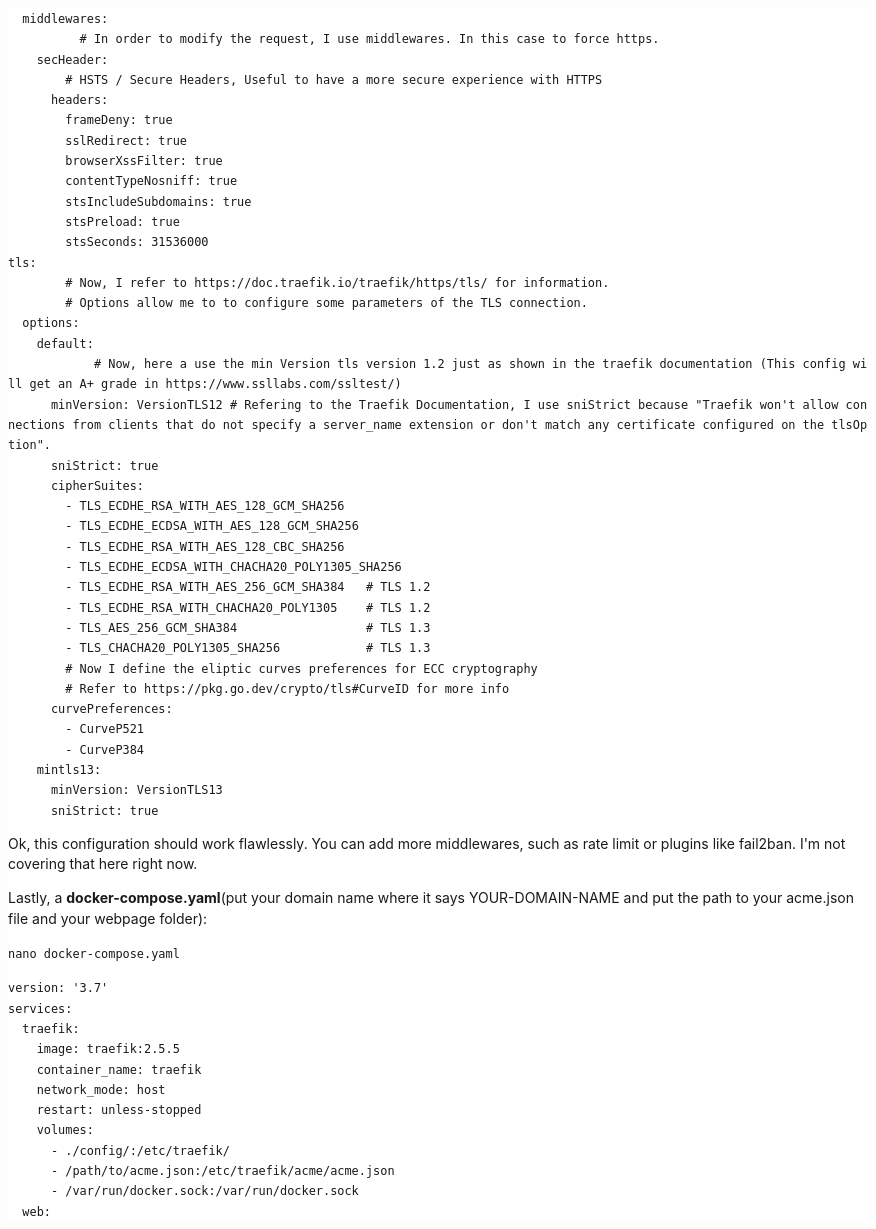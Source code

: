 ```
  middlewares:
          # In order to modify the request, I use middlewares. In this case to force https.
    secHeader:
        # HSTS / Secure Headers, Useful to have a more secure experience with HTTPS
      headers:
        frameDeny: true
        sslRedirect: true
        browserXssFilter: true
        contentTypeNosniff: true
        stsIncludeSubdomains: true
        stsPreload: true
        stsSeconds: 31536000
tls:
        # Now, I refer to https://doc.traefik.io/traefik/https/tls/ for information. 
        # Options allow me to to configure some parameters of the TLS connection.
  options:
    default:
            # Now, here a use the min Version tls version 1.2 just as shown in the traefik documentation (This config will get an A+ grade in https://www.ssllabs.com/ssltest/) 
      minVersion: VersionTLS12 # Refering to the Traefik Documentation, I use sniStrict because "Traefik won't allow connections from clients that do not specify a server_name extension or don't match any certificate configured on the tlsOption".
      sniStrict: true
      cipherSuites:
        - TLS_ECDHE_RSA_WITH_AES_128_GCM_SHA256
        - TLS_ECDHE_ECDSA_WITH_AES_128_GCM_SHA256
        - TLS_ECDHE_RSA_WITH_AES_128_CBC_SHA256
        - TLS_ECDHE_ECDSA_WITH_CHACHA20_POLY1305_SHA256
        - TLS_ECDHE_RSA_WITH_AES_256_GCM_SHA384   # TLS 1.2
        - TLS_ECDHE_RSA_WITH_CHACHA20_POLY1305    # TLS 1.2
        - TLS_AES_256_GCM_SHA384                  # TLS 1.3
        - TLS_CHACHA20_POLY1305_SHA256            # TLS 1.3
        # Now I define the eliptic curves preferences for ECC cryptography
        # Refer to https://pkg.go.dev/crypto/tls#CurveID for more info
      curvePreferences:
        - CurveP521
        - CurveP384
    mintls13:
      minVersion: VersionTLS13
      sniStrict: true
```

Ok, this configuration should work flawlessly. You can add more middlewares, such as rate limit or plugins like fail2ban. I'm not covering that here right now.

Lastly, a **docker-compose.yaml**(put your domain name where it says YOUR-DOMAIN-NAME and put the path to your acme.json file and your webpage folder):

```
nano docker-compose.yaml
```

```
version: '3.7'
services:
  traefik:
    image: traefik:2.5.5
    container_name: traefik
    network_mode: host
    restart: unless-stopped
    volumes:
      - ./config/:/etc/traefik/
      - /path/to/acme.json:/etc/traefik/acme/acme.json
      - /var/run/docker.sock:/var/run/docker.sock
  web:
```